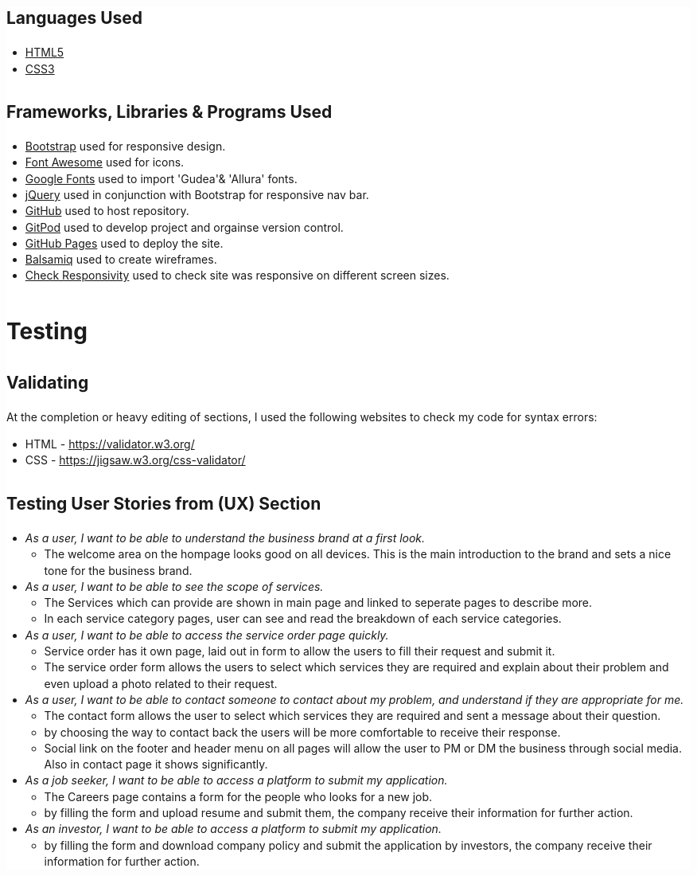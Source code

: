 ## Languages Used
* [HTML5](https://en.wikipedia.org/wiki/HTML5)
* [CSS3](https://en.wikipedia.org/wiki/CSS)
## Frameworks, Libraries & Programs Used
* [Bootstrap](https://getbootstrap.com/) used for responsive design. 
* [Font Awesome](https://fontawesome.com/) used for icons. 
* [Google Fonts](https://fonts.google.com/) used to import 'Gudea'& 'Allura' fonts.
* [jQuery](https://jquery.com/) used in conjunction with Bootstrap for responsive nav bar. 
* [GitHub](https://github.com/) used to host repository.
* [GitPod](https://www.gitpod.io/) used to develop project and orgainse version control.
* [GitHub Pages](https://pages.github.com/) used to deploy the site.  
* [Balsamiq](https://balsamiq.com/) used to create wireframes. 
* [Check Responsivity](https://amiresponsive.co.uk/) used to check site was responsive on different screen sizes. 

# Testing
## Validating
At the completion or heavy editing of sections, I used the following websites to check my code for syntax errors:
*  HTML - https://validator.w3.org/
*  CSS - https://jigsaw.w3.org/css-validator/

## Testing User Stories from (UX) Section
* _As a user, I want to be able to understand the business brand at a first look._
  * The welcome area on the hompage looks good on all devices. This is the main introduction to the brand and sets a nice tone for the business brand.
* _As a user, I want to be able to see the scope of services._
  * The Services which can provide are shown in main page and linked to seperate pages to describe more.
  * In each service category pages, user can see and read the breakdown of each service categories.
* _As a user, I want to be able to access the service order page quickly._
  * Service order has it own page, laid out in form to allow the users to fill their request and submit it.
  * The service order form allows the users to select which services they are required and explain about their problem and even upload a photo related to their request. 
* _As a user, I want to be able to contact someone to contact about my problem, and understand if they are appropriate for me._
  * The contact form allows the user to select which services they are required and sent a message about their question. 
  * by choosing the way to contact back the users will be more comfortable to receive their response.
  * Social link on the footer and header menu on all pages will allow the user to PM or DM the business through social media. Also in contact page it shows significantly.
* _As a job seeker, I want to be able to access a platform to submit my application._ 
  * The Careers page contains a form for the people who looks for a new job.
  * by filling the form and upload resume and submit them, the company receive their information for further action.
* _As an investor, I want to be able to access a platform to submit my application._ 
  * by filling the form and download company policy and submit the application by investors, the company receive their information for further action.
